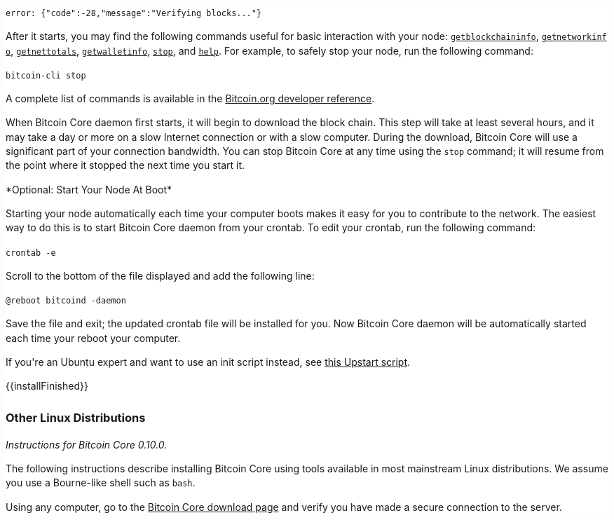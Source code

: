     error: {"code":-28,"message":"Verifying blocks..."}

After it starts, you may find the following commands useful for basic
interaction with your node:
[`getblockchaininfo`](/en/developer-reference#getblockchaininfo),
[`getnetworkinfo`](/en/developer-reference#getnetworkinfo),
[`getnettotals`](/en/developer-reference#getnettotals),
[`getwalletinfo`](/en/developer-reference#getwalletinfo),
[`stop`](/en/developer-reference#stop), and [`help`](/en/developer-reference#help).
For example, to safely stop your node, run the following command:

    bitcoin-cli stop

A complete list of commands is available in the [Bitcoin.org developer
reference](/en/developer-reference#rpc-quick-reference).

When Bitcoin Core daemon first starts, it will begin to download the
block chain. This step will take at least several hours, and it may
take a day or more on a slow Internet connection or with a slow
computer. During the download, Bitcoin Core will use a significant part
of your connection bandwidth. You can stop Bitcoin Core at any time using
the `stop` command; it will resume from the point where it stopped the next
time you start it.

<div class="box" markdown="1">
*Optional: Start Your Node At Boot*

Starting your node automatically each time your computer boots makes it
easy for you to contribute to the network.  The easiest way to do this
is to start Bitcoin Core daemon from your crontab.  To edit your
crontab, run the following command:

    crontab -e

Scroll to the bottom of the file displayed and add the following line:

    @reboot bitcoind -daemon

Save the file and exit; the updated crontab file will be installed for
you. Now Bitcoin Core daemon will be automatically started each time
your reboot your computer.

If you're an Ubuntu expert and want to use an init script instead, see
[this Upstart
script](https://github.com/bitcoin/bitcoin/tree/0.10/contrib/init/bitcoind.conf).
</div>

{{installFinished}}

### Other Linux Distributions

*Instructions for Bitcoin Core 0.10.0.*

The following instructions describe installing Bitcoin Core using tools
available in most mainstream Linux distributions.  We assume you use a
Bourne-like shell such as `bash`.

Using any computer, go to the [Bitcoin Core download page](/en/download)
and verify you have made a secure connection to the server.
